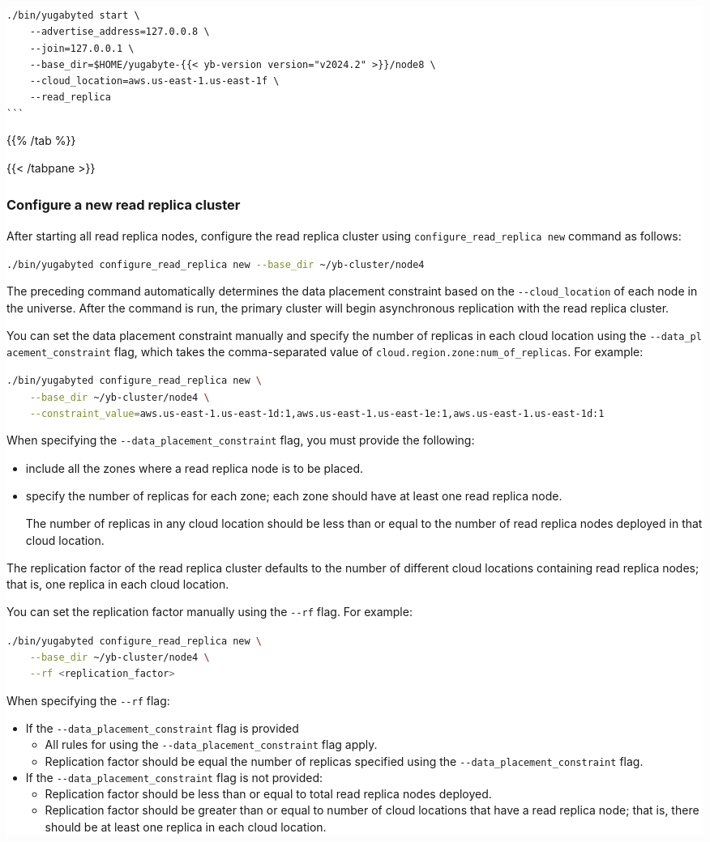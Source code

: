     ./bin/yugabyted start \
        --advertise_address=127.0.0.8 \
        --join=127.0.0.1 \
        --base_dir=$HOME/yugabyte-{{< yb-version version="v2024.2" >}}/node8 \
        --cloud_location=aws.us-east-1.us-east-1f \
        --read_replica
    ```

  {{% /tab %}}

{{< /tabpane >}}

### Configure a new read replica cluster

After starting all read replica nodes, configure the read replica cluster using `configure_read_replica new` command as follows:

```sh
./bin/yugabyted configure_read_replica new --base_dir ~/yb-cluster/node4
```

The preceding command automatically determines the data placement constraint based on the `--cloud_location` of each node in the universe. After the command is run, the primary cluster will begin asynchronous replication with the read replica cluster.

You can set the data placement constraint manually and specify the number of replicas in each cloud location using the `--data_placement_constraint` flag, which takes the comma-separated value of `cloud.region.zone:num_of_replicas`. For example:

```sh
./bin/yugabyted configure_read_replica new \
    --base_dir ~/yb-cluster/node4 \
    --constraint_value=aws.us-east-1.us-east-1d:1,aws.us-east-1.us-east-1e:1,aws.us-east-1.us-east-1d:1
```

When specifying the `--data_placement_constraint` flag, you must provide the following:

- include all the zones where a read replica node is to be placed.
- specify the number of replicas for each zone; each zone should have at least one read replica node.

    The number of replicas in any cloud location should be less than or equal to the number of read replica nodes deployed in that cloud location.

The replication factor of the read replica cluster defaults to the number of different cloud locations containing read replica nodes; that is, one replica in each cloud location.

You can set the replication factor manually using the `--rf` flag. For example:

```sh
./bin/yugabyted configure_read_replica new \
    --base_dir ~/yb-cluster/node4 \
    --rf <replication_factor>
```

When specifying the `--rf` flag:

- If the `--data_placement_constraint` flag is provided
  - All rules for using the `--data_placement_constraint` flag apply.
  - Replication factor should be equal the number of replicas specified using the `--data_placement_constraint` flag.
- If the `--data_placement_constraint` flag is not provided:
  - Replication factor should be less than or equal to total read replica nodes deployed.
  - Replication factor should be greater than or equal to number of cloud locations that have a read replica node; that is, there should be at least one replica in each cloud location.
